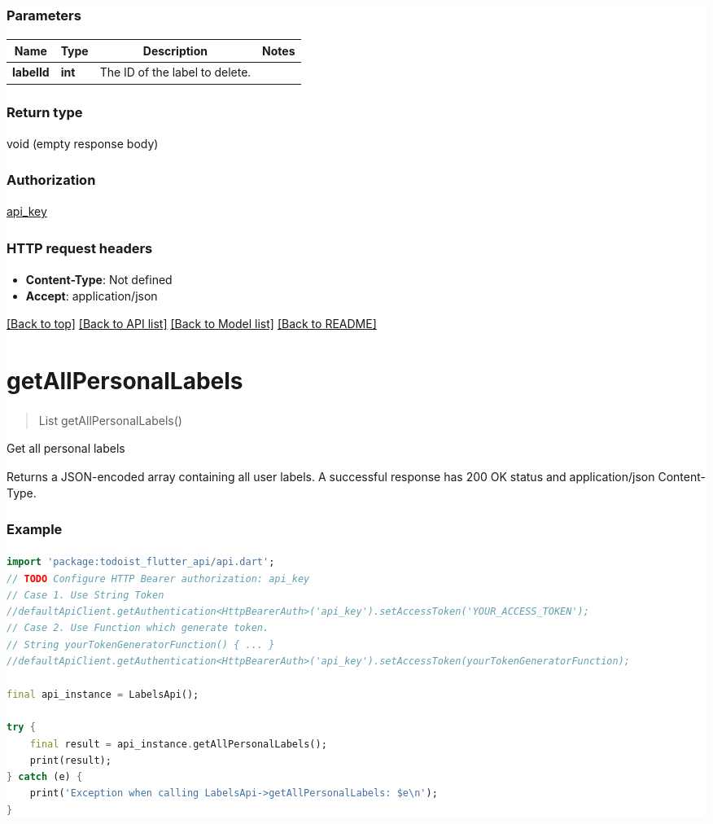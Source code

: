 ### Parameters

Name | Type | Description  | Notes
------------- | ------------- | ------------- | -------------
 **labelId** | **int**| The ID of the label to delete. | 

### Return type

void (empty response body)

### Authorization

[api_key](../README.md#api_key)

### HTTP request headers

 - **Content-Type**: Not defined
 - **Accept**: application/json

[[Back to top]](#) [[Back to API list]](../README.md#documentation-for-api-endpoints) [[Back to Model list]](../README.md#documentation-for-models) [[Back to README]](../README.md)

# **getAllPersonalLabels**
> List<Label> getAllPersonalLabels()

Get all personal labels

Returns a JSON-encoded array containing all user labels.  A successful response has 200 OK status and application/json Content-Type. 

### Example
```dart
import 'package:todoist_flutter_api/api.dart';
// TODO Configure HTTP Bearer authorization: api_key
// Case 1. Use String Token
//defaultApiClient.getAuthentication<HttpBearerAuth>('api_key').setAccessToken('YOUR_ACCESS_TOKEN');
// Case 2. Use Function which generate token.
// String yourTokenGeneratorFunction() { ... }
//defaultApiClient.getAuthentication<HttpBearerAuth>('api_key').setAccessToken(yourTokenGeneratorFunction);

final api_instance = LabelsApi();

try {
    final result = api_instance.getAllPersonalLabels();
    print(result);
} catch (e) {
    print('Exception when calling LabelsApi->getAllPersonalLabels: $e\n');
}
```
